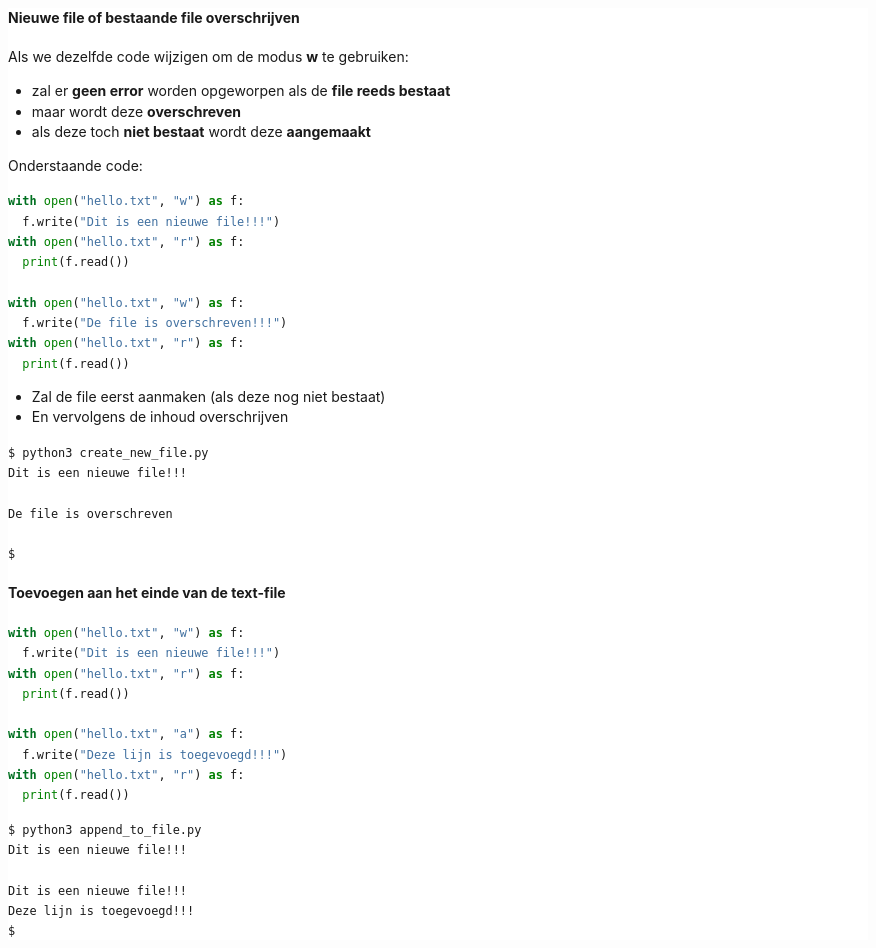 #### Nieuwe file of bestaande file overschrijven

Als we dezelfde code wijzigen om de modus **w** te gebruiken:

* zal er **geen error** worden opgeworpen als de **file reeds bestaat**
* maar wordt deze **overschreven**
* als deze toch **niet bestaat** wordt deze **aangemaakt**

Onderstaande code:

~~~python
with open("hello.txt", "w") as f:
  f.write("Dit is een nieuwe file!!!")
with open("hello.txt", "r") as f:
  print(f.read()) 

with open("hello.txt", "w") as f:
  f.write("De file is overschreven!!!")
with open("hello.txt", "r") as f:
  print(f.read()) 
~~~

* Zal de file eerst aanmaken (als deze nog niet bestaat)
* En vervolgens de inhoud overschrijven

~~~
$ python3 create_new_file.py
Dit is een nieuwe file!!!

De file is overschreven

$
~~~

#### Toevoegen aan het einde van de text-file

~~~python
with open("hello.txt", "w") as f:
  f.write("Dit is een nieuwe file!!!")
with open("hello.txt", "r") as f:
  print(f.read()) 

with open("hello.txt", "a") as f:
  f.write("Deze lijn is toegevoegd!!!")
with open("hello.txt", "r") as f:
  print(f.read()) 
~~~

~~~
$ python3 append_to_file.py
Dit is een nieuwe file!!!

Dit is een nieuwe file!!!
Deze lijn is toegevoegd!!!
$
~~~
